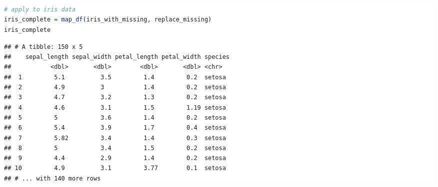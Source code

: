 ``` r
# apply to iris data
iris_complete = map_df(iris_with_missing, replace_missing)
iris_complete
```

    ## # A tibble: 150 x 5
    ##    sepal_length sepal_width petal_length petal_width species
    ##           <dbl>       <dbl>        <dbl>       <dbl> <chr>  
    ##  1         5.1          3.5         1.4         0.2  setosa 
    ##  2         4.9          3           1.4         0.2  setosa 
    ##  3         4.7          3.2         1.3         0.2  setosa 
    ##  4         4.6          3.1         1.5         1.19 setosa 
    ##  5         5            3.6         1.4         0.2  setosa 
    ##  6         5.4          3.9         1.7         0.4  setosa 
    ##  7         5.82         3.4         1.4         0.3  setosa 
    ##  8         5            3.4         1.5         0.2  setosa 
    ##  9         4.4          2.9         1.4         0.2  setosa 
    ## 10         4.9          3.1         3.77        0.1  setosa 
    ## # ... with 140 more rows

